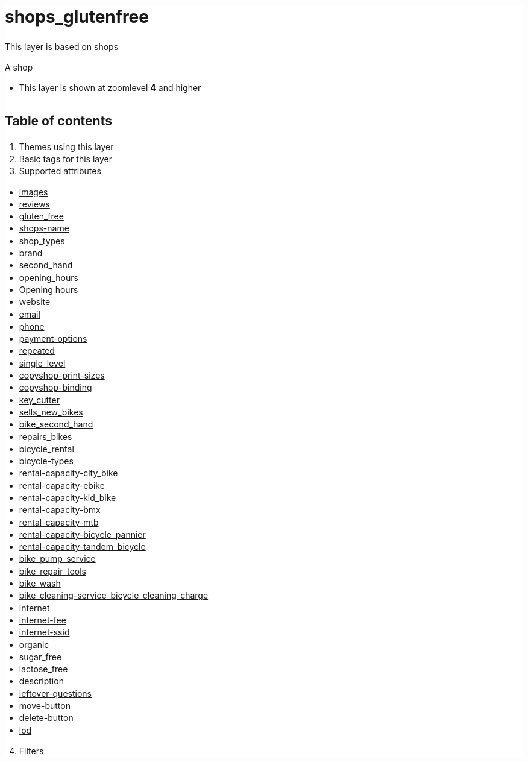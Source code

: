 [//]: # (WARNING: this file is automatically generated. Please find the sources at the bottom and edit those sources)

# shops_glutenfree

This layer is based on [shops](../Layers/shops.md)

A shop

 - This layer is shown at zoomlevel **4** and higher

## Table of contents

1. [Themes using this layer](#themes-using-this-layer)
2. [Basic tags for this layer](#basic-tags-for-this-layer)
3. [Supported attributes](#supported-attributes)
  - [images](#images)
  - [reviews](#reviews)
  - [gluten_free](#gluten_free)
  - [shops-name](#shops-name)
  - [shop_types](#shop_types)
  - [brand](#brand)
  - [second_hand](#second_hand)
  - [opening_hours](#opening_hours)
  - [Opening hours](#opening-hours)
  - [website](#website)
  - [email](#email)
  - [phone](#phone)
  - [payment-options](#payment-options)
  - [repeated](#repeated)
  - [single_level](#single_level)
  - [copyshop-print-sizes](#copyshop-print-sizes)
  - [copyshop-binding](#copyshop-binding)
  - [key_cutter](#key_cutter)
  - [sells_new_bikes](#sells_new_bikes)
  - [bike_second_hand](#bike_second_hand)
  - [repairs_bikes](#repairs_bikes)
  - [bicycle_rental](#bicycle_rental)
  - [bicycle-types](#bicycle-types)
  - [rental-capacity-city_bike](#rental-capacity-city_bike)
  - [rental-capacity-ebike](#rental-capacity-ebike)
  - [rental-capacity-kid_bike](#rental-capacity-kid_bike)
  - [rental-capacity-bmx](#rental-capacity-bmx)
  - [rental-capacity-mtb](#rental-capacity-mtb)
  - [rental-capacity-bicycle_pannier](#rental-capacity-bicycle_pannier)
  - [rental-capacity-tandem_bicycle](#rental-capacity-tandem_bicycle)
  - [bike_pump_service](#bike_pump_service)
  - [bike_repair_tools](#bike_repair_tools)
  - [bike_wash](#bike_wash)
  - [bike_cleaning-service_bicycle_cleaning_charge](#bike_cleaning-service_bicycle_cleaning_charge)
  - [internet](#internet)
  - [internet-fee](#internet-fee)
  - [internet-ssid](#internet-ssid)
  - [organic](#organic)
  - [sugar_free](#sugar_free)
  - [lactose_free](#lactose_free)
  - [description](#description)
  - [leftover-questions](#leftover-questions)
  - [move-button](#move-button)
  - [delete-button](#delete-button)
  - [lod](#lod)
4. [Filters](#filters)
